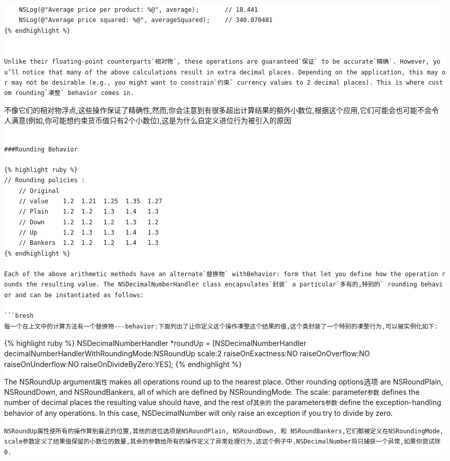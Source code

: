 ```
    NSLog(@"Average price per product: %@", average);       // 18.441
    NSLog(@"Average price squared: %@", averageSquared);    // 340.070481
{% endhighlight %}


Unlike their floating-point counterparts`相对物`, these operations are guaranteed`保证` to be accurate`精确`. However, you’ll notice that many of the above calculations result in extra decimal places. Depending on the application, this may or may not be desirable (e.g., you might want to constrain`约束` currency values to 2 decimal places). This is where custom rounding`凑整` behavior comes in.

```
不像它们的相对物浮点,这些操作保证了精确性,然而,你会注意到有很多超出计算结果的额外小数位,根据这个应用,它们可能会也可能不会令人满意(例如,你可能想约束货币值只有2个小数位),这是为什么自定义进位行为被引入的原因
```

###Rounding Behavior

{% highlight ruby %}
// Rounding policies :
    // Original
    // value    1.2  1.21  1.25  1.35  1.27
    // Plain    1.2  1.2   1.3   1.4   1.3
    // Down     1.2  1.2   1.2   1.3   1.2
    // Up       1.2  1.3   1.3   1.4   1.3
    // Bankers  1.2  1.2   1.2   1.4   1.3
{% endhighlight %}

Each of the above arithmetic methods have an alternate`替换物` withBehavior: form that let you define how the operation rounds the resulting value. The NSDecimalNumberHandler class encapsulates`封装` a particular`多有的,特别的` rounding behavior and can be instantiated as follows:

```bresh
每一个在上文中的计算方法有一个替换物---behavior:下面列出了让你定义这个操作凑整这个结果的值,这个类封装了一个特别的凑整行为,可以被实例化如下:
```

{% highlight ruby %}
NSDecimalNumberHandler *roundUp = [NSDecimalNumberHandler
                                       decimalNumberHandlerWithRoundingMode:NSRoundUp
                                       scale:2
                                       raiseOnExactness:NO
                                       raiseOnOverflow:NO
                                       raiseOnUnderflow:NO
                                       raiseOnDivideByZero:YES];
{% endhighlight %}


The NSRoundUp argument`属性` makes all operations round up to the nearest place. Other rounding options选项 are NSRoundPlain, NSRoundDown, and NSRoundBankers, all of which are defined by NSRoundingMode. The scale: parameter`参数` defines the number of decimal places the resulting value should have, and the rest of`其余的` the parameters`参数` define the exception-handling behavior of any operations. In this case, NSDecimalNumber will only raise an exception if you try to divide by zero.

```
NSRoundUp属性使所有的操作算到最近的位置,其他的进位选项是NSRoundPlain, NSRoundDown, 和 NSRoundBankers,它们都被定义在NSRoundingMode,scale参数定义了结果值保留的小数位的数量,其余的参数给所有的操作定义了异常处理行为,这这个例子中,NSDecimalNumber将只捕获一个异常,如果你尝试除0.
```
